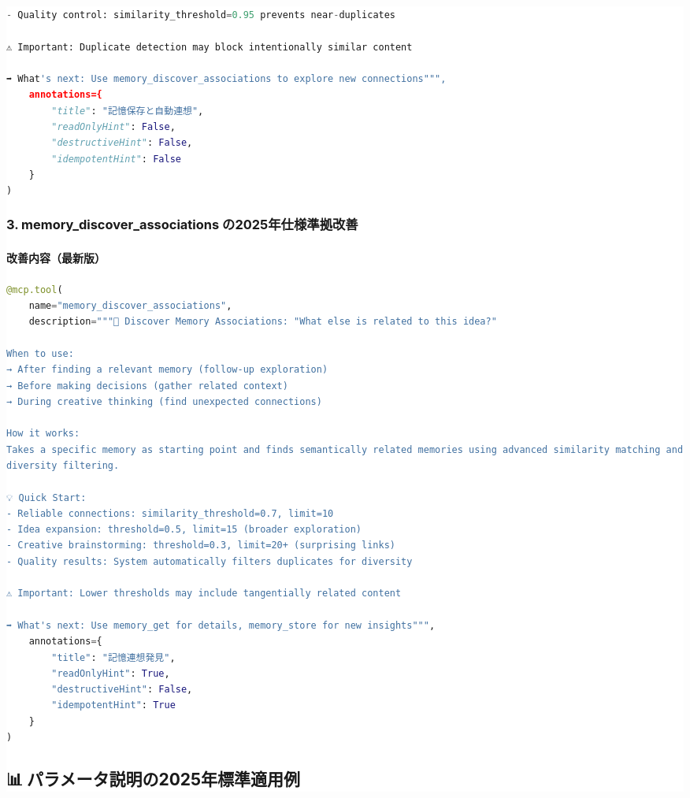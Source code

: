 ```python
- Quality control: similarity_threshold=0.95 prevents near-duplicates

⚠️ Important: Duplicate detection may block intentionally similar content

➡️ What's next: Use memory_discover_associations to explore new connections""",
    annotations={
        "title": "記憶保存と自動連想",
        "readOnlyHint": False,
        "destructiveHint": False,
        "idempotentHint": False
    }
)
```

### 3. memory_discover_associations の2025年仕様準拠改善

#### 改善内容（最新版）
```python
@mcp.tool(
    name="memory_discover_associations",
    description="""🧩 Discover Memory Associations: "What else is related to this idea?"

When to use:
→ After finding a relevant memory (follow-up exploration)
→ Before making decisions (gather related context)
→ During creative thinking (find unexpected connections)

How it works:
Takes a specific memory as starting point and finds semantically related memories using advanced similarity matching and diversity filtering.

💡 Quick Start:
- Reliable connections: similarity_threshold=0.7, limit=10
- Idea expansion: threshold=0.5, limit=15 (broader exploration)
- Creative brainstorming: threshold=0.3, limit=20+ (surprising links)
- Quality results: System automatically filters duplicates for diversity

⚠️ Important: Lower thresholds may include tangentially related content

➡️ What's next: Use memory_get for details, memory_store for new insights""",
    annotations={
        "title": "記憶連想発見",
        "readOnlyHint": True,
        "destructiveHint": False,
        "idempotentHint": True
    }
)
```

## 📊 パラメータ説明の2025年標準適用例

